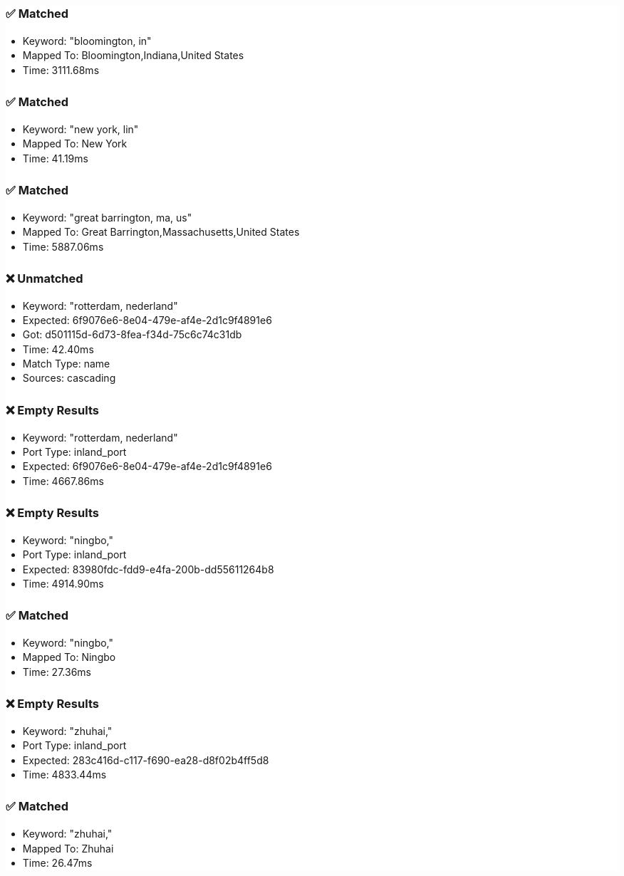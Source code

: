 ### ✅ Matched
- Keyword: "bloomington, in"
- Mapped To: Bloomington,Indiana,United States
- Time: 3111.68ms

### ✅ Matched
- Keyword: "new york, lin"
- Mapped To: New York
- Time: 41.19ms

### ✅ Matched
- Keyword: "great barrington, ma, us"
- Mapped To: Great Barrington,Massachusetts,United States
- Time: 5887.06ms

### ❌ Unmatched
- Keyword: "rotterdam, nederland"
- Expected: 6f9076e6-8e04-479e-af4e-2d1c9f4891e6
- Got: d501115d-6d73-8fea-f34d-75c6c74c31db
- Time: 42.40ms
- Match Type: name
- Sources: cascading

### ❌ Empty Results
- Keyword: "rotterdam, nederland"
- Port Type: inland_port
- Expected: 6f9076e6-8e04-479e-af4e-2d1c9f4891e6
- Time: 4667.86ms

### ❌ Empty Results
- Keyword: "ningbo,"
- Port Type: inland_port
- Expected: 83980fdc-fdd9-e4fa-200b-dd55611264b8
- Time: 4914.90ms

### ✅ Matched
- Keyword: "ningbo,"
- Mapped To: Ningbo
- Time: 27.36ms

### ❌ Empty Results
- Keyword: "zhuhai,"
- Port Type: inland_port
- Expected: 283c416d-c117-f690-ea28-d8f02b4ff5d8
- Time: 4833.44ms

### ✅ Matched
- Keyword: "zhuhai,"
- Mapped To: Zhuhai
- Time: 26.47ms
